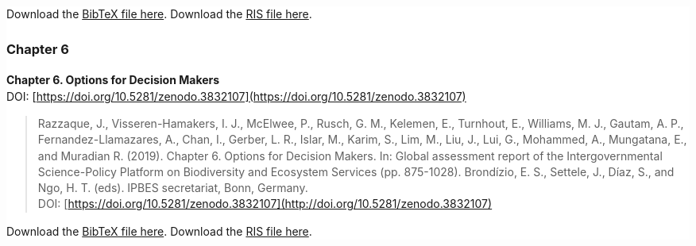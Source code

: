 Download the [BibTeX file here](https://ipbesdata.github.io/Citations/Global\_Assessment/Bib/Global\_Assessment\_Chapter5.bib). Download the [RIS file here](https://ipbesdata.github.io/Citations/Global\_Assessment/Ris/Global\_Assessment\_Chapter5.ris).

### Chapter 6

**Chapter 6. Options for Decision Makers**\
DOI: [https://doi.org/10.5281/zenodo.3832107](https://doi.org/10.5281/zenodo.3832107)

> Razzaque, J., Visseren-Hamakers, I. J., McElwee, P., Rusch, G. M., Kelemen, E., Turnhout, E., Williams, M. J., Gautam, A. P., Fernandez-Llamazares, A., Chan, I., Gerber, L. R., Islar, M., Karim, S., Lim, M., Liu, J., Lui, G., Mohammed, A., Mungatana, E., and Muradian R. (2019). Chapter 6. Options for Decision Makers. In: Global assessment report of the Intergovernmental Science-Policy Platform on Biodiversity and Ecosystem Services (pp. 875-1028). Brondízio, E. S., Settele, J., Díaz, S., and Ngo, H. T. (eds). IPBES secretariat, Bonn, Germany. \
> DOI: [https://doi.org/10.5281/zenodo.3832107](http://doi.org/10.5281/zenodo.3832107)

Download the [BibTeX file here](https://ipbesdata.github.io/Citations/Global\_Assessment/Bib/Global\_Assessment\_Chapter6.bib). Download the [RIS file here](https://ipbesdata.github.io/Citations/Global\_Assessment/Ris/Global\_Assessment\_Chapter6.ris).

